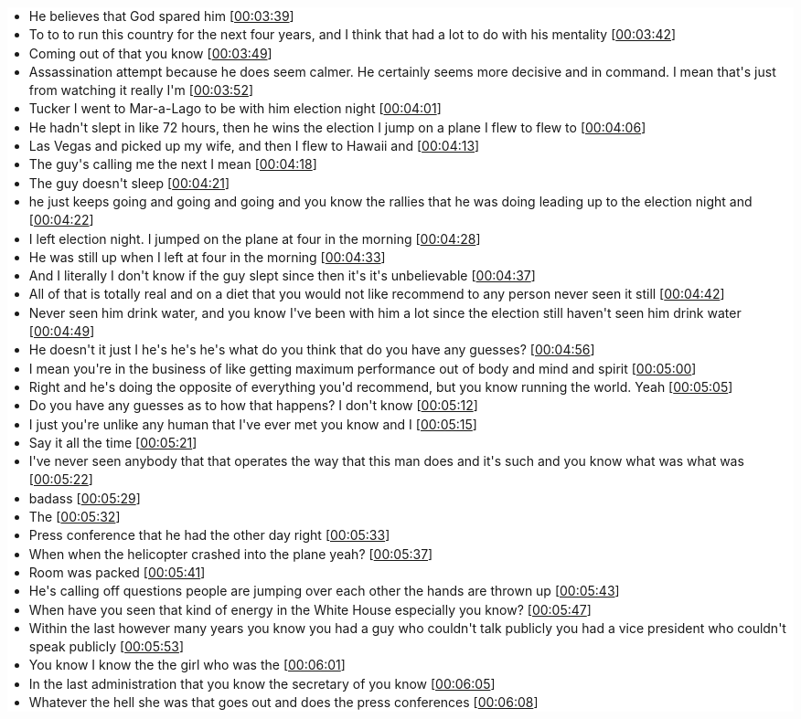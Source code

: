 *  He believes that God spared him [[00:03:39](https://www.youtube.com/watch?v=GH3V3sbludo&t=219.94s)]
*  To to to run this country for the next four years, and I think that had a lot to do with his mentality [[00:03:42](https://www.youtube.com/watch?v=GH3V3sbludo&t=222.86s)]
*  Coming out of that you know [[00:03:49](https://www.youtube.com/watch?v=GH3V3sbludo&t=229.38s)]
*  Assassination attempt because he does seem calmer. He certainly seems more decisive and in command. I mean that's just from watching it really I'm [[00:03:52](https://www.youtube.com/watch?v=GH3V3sbludo&t=232.02s)]
*  Tucker I went to Mar-a-Lago to be with him election night [[00:04:01](https://www.youtube.com/watch?v=GH3V3sbludo&t=241.1s)]
*  He hadn't slept in like 72 hours, then he wins the election I jump on a plane I flew to flew to [[00:04:06](https://www.youtube.com/watch?v=GH3V3sbludo&t=246.06s)]
*  Las Vegas and picked up my wife, and then I flew to Hawaii and [[00:04:13](https://www.youtube.com/watch?v=GH3V3sbludo&t=253.98s)]
*  The guy's calling me the next I mean [[00:04:18](https://www.youtube.com/watch?v=GH3V3sbludo&t=258.42s)]
*  The guy doesn't sleep [[00:04:21](https://www.youtube.com/watch?v=GH3V3sbludo&t=261.3s)]
*  he just keeps going and going and going and you know the rallies that he was doing leading up to the election night and [[00:04:22](https://www.youtube.com/watch?v=GH3V3sbludo&t=262.7s)]
*  I left election night. I jumped on the plane at four in the morning [[00:04:28](https://www.youtube.com/watch?v=GH3V3sbludo&t=268.78s)]
*  He was still up when I left at four in the morning [[00:04:33](https://www.youtube.com/watch?v=GH3V3sbludo&t=273.38s)]
*  And I literally I don't know if the guy slept since then it's it's unbelievable [[00:04:37](https://www.youtube.com/watch?v=GH3V3sbludo&t=277.3s)]
*  All of that is totally real and on a diet that you would not like recommend to any person never seen it still [[00:04:42](https://www.youtube.com/watch?v=GH3V3sbludo&t=282.90000000000003s)]
*  Never seen him drink water, and you know I've been with him a lot since the election still haven't seen him drink water [[00:04:49](https://www.youtube.com/watch?v=GH3V3sbludo&t=289.34000000000003s)]
*  He doesn't it just I he's he's he's what do you think that do you have any guesses? [[00:04:56](https://www.youtube.com/watch?v=GH3V3sbludo&t=296.1s)]
*  I mean you're in the business of like getting maximum performance out of body and mind and spirit [[00:05:00](https://www.youtube.com/watch?v=GH3V3sbludo&t=300.34000000000003s)]
*  Right and he's doing the opposite of everything you'd recommend, but you know running the world. Yeah [[00:05:05](https://www.youtube.com/watch?v=GH3V3sbludo&t=305.94s)]
*  Do you have any guesses as to how that happens? I don't know [[00:05:12](https://www.youtube.com/watch?v=GH3V3sbludo&t=312.54s)]
*  I just you're unlike any human that I've ever met you know and I [[00:05:15](https://www.youtube.com/watch?v=GH3V3sbludo&t=315.66s)]
*  Say it all the time [[00:05:21](https://www.youtube.com/watch?v=GH3V3sbludo&t=321.54s)]
*  I've never seen anybody that that operates the way that this man does and it's such and you know what was what was [[00:05:22](https://www.youtube.com/watch?v=GH3V3sbludo&t=322.5s)]
*  badass [[00:05:29](https://www.youtube.com/watch?v=GH3V3sbludo&t=329.66s)]
*  The [[00:05:32](https://www.youtube.com/watch?v=GH3V3sbludo&t=332.18s)]
*  Press conference that he had the other day right [[00:05:33](https://www.youtube.com/watch?v=GH3V3sbludo&t=333.7s)]
*  When when the helicopter crashed into the plane yeah? [[00:05:37](https://www.youtube.com/watch?v=GH3V3sbludo&t=337.74s)]
*  Room was packed [[00:05:41](https://www.youtube.com/watch?v=GH3V3sbludo&t=341.74s)]
*  He's calling off questions people are jumping over each other the hands are thrown up [[00:05:43](https://www.youtube.com/watch?v=GH3V3sbludo&t=343.22s)]
*  When have you seen that kind of energy in the White House especially you know? [[00:05:47](https://www.youtube.com/watch?v=GH3V3sbludo&t=347.1s)]
*  Within the last however many years you know you had a guy who couldn't talk publicly you had a vice president who couldn't speak publicly [[00:05:53](https://www.youtube.com/watch?v=GH3V3sbludo&t=353.94s)]
*  You know I know the the girl who was the [[00:06:01](https://www.youtube.com/watch?v=GH3V3sbludo&t=361.98s)]
*  In the last administration that you know the secretary of you know [[00:06:05](https://www.youtube.com/watch?v=GH3V3sbludo&t=365.26s)]
*  Whatever the hell she was that goes out and does the press conferences [[00:06:08](https://www.youtube.com/watch?v=GH3V3sbludo&t=368.98s)]